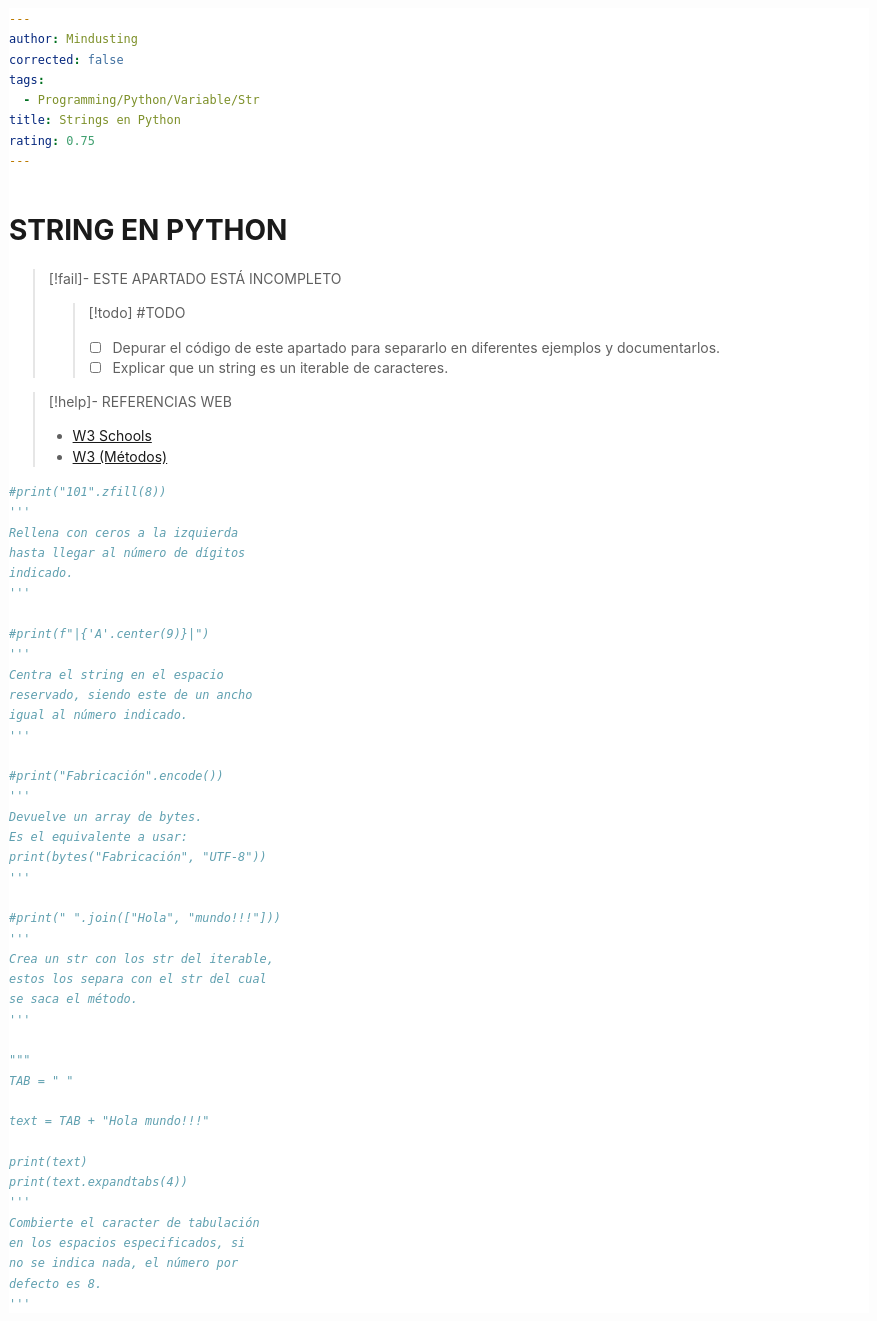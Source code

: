 ```yaml
---
author: Mindusting
corrected: false
tags:
  - Programming/Python/Variable/Str
title: Strings en Python
rating: 0.75
---
```


# STRING EN PYTHON

> [!fail]- ESTE APARTADO ESTÁ INCOMPLETO
> > [!todo] #TODO
> > - [ ] Depurar el código de este apartado para separarlo en diferentes ejemplos y documentarlos.
> > - [ ] Explicar que un string es un iterable de caracteres.

> [!help]- REFERENCIAS WEB
> - [W3 Schools](https://www.w3schools.com/python/python_strings.asp)
> - [W3 (Métodos)](https://www.w3schools.com/python/python_ref_string.asp)

```python
#print("101".zfill(8))
'''
Rellena con ceros a la izquierda
hasta llegar al número de dígitos
indicado.
'''

#print(f"|{'A'.center(9)}|")
'''
Centra el string en el espacio
reservado, siendo este de un ancho
igual al número indicado.
'''

#print("Fabricación".encode())
'''
Devuelve un array de bytes.
Es el equivalente a usar:
print(bytes("Fabricación", "UTF-8"))
'''

#print(" ".join(["Hola", "mundo!!!"]))
'''
Crea un str con los str del iterable,
estos los separa con el str del cual
se saca el método.
'''

"""
TAB = "	"

text = TAB + "Hola mundo!!!"

print(text)
print(text.expandtabs(4))
'''
Combierte el caracter de tabulación
en los espacios especificados, si
no se indica nada, el número por
defecto es 8.
'''
```
